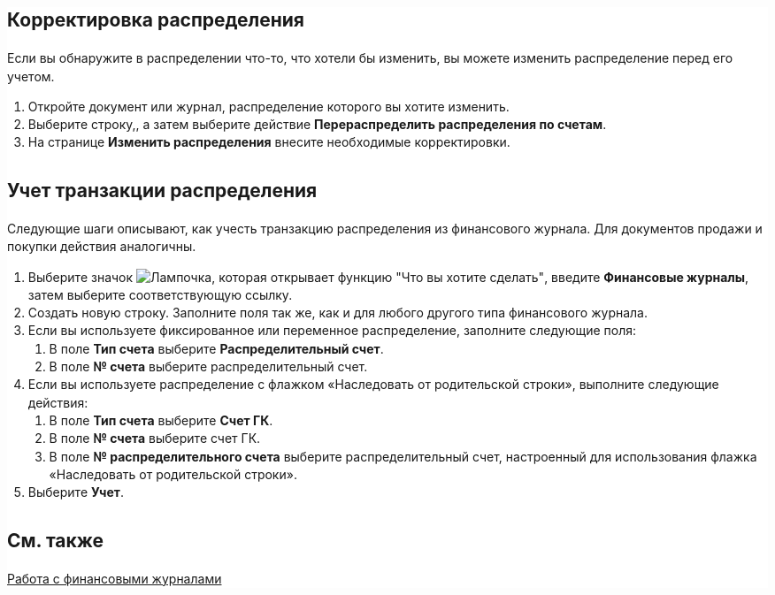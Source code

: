 ## <a name="adjust-the-distribution"></a>Корректировка распределения

Если вы обнаружите в распределении что-то, что хотели бы изменить, вы можете изменить распределение перед его учетом.  

1. Откройте документ или журнал, распределение которого вы хотите изменить.
1. Выберите строку,, а затем выберите действие **Перераспределить распределения по счетам**.
1. На странице **Изменить распределения** внесите необходимые корректировки.

## <a name="post-an-allocation-transaction"></a>Учет транзакции распределения

Следующие шаги описывают, как учесть транзакцию распределения из финансового журнала. Для документов продажи и покупки действия аналогичны.

1. Выберите значок ![Лампочка, которая открывает функцию "Что вы хотите сделать"](media/ui-search/search_small.png "Что вы хотите сделать"), введите **Финансовые журналы**, затем выберите соответствующую ссылку.  
1. Создать новую строку. Заполните поля так же, как и для любого другого типа финансового журнала.
1. Если вы используете фиксированное или переменное распределение, заполните следующие поля:
    1. В поле **Тип счета** выберите **Распределительный счет**.
    1. В поле **№ счета** выберите распределительный счет.
1. Если вы используете распределение с флажком «Наследовать от родительской строки», выполните следующие действия:
    1. В поле **Тип счета** выберите **Счет ГК**.
    1. В поле **№ счета** выберите счет ГК.
    1. В поле **№ распределительного счета** выберите распределительный счет, настроенный для использования флажка «Наследовать от родительской строки». 
1. Выберите **Учет**.

## <a name="see-also"></a>См. также

[Работа с финансовыми журналами](ui-work-general-journals.md)  
